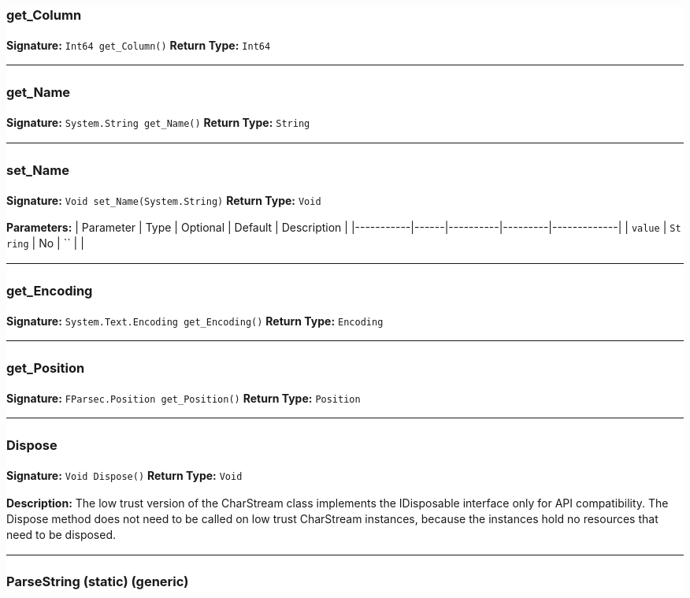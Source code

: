 
### get_Column

**Signature:** `Int64 get_Column()`
**Return Type:** `Int64`

---

### get_Name

**Signature:** `System.String get_Name()`
**Return Type:** `String`

---

### set_Name

**Signature:** `Void set_Name(System.String)`
**Return Type:** `Void`

**Parameters:**
| Parameter | Type | Optional | Default | Description |
|-----------|------|----------|---------|-------------|
| `value` | `String` | No | `` |  |

---

### get_Encoding

**Signature:** `System.Text.Encoding get_Encoding()`
**Return Type:** `Encoding`

---

### get_Position

**Signature:** `FParsec.Position get_Position()`
**Return Type:** `Position`

---

### Dispose

**Signature:** `Void Dispose()`
**Return Type:** `Void`

**Description:** The low trust version of the CharStream class implements the IDisposable
            interface only for API compatibility. The Dispose method does not need to be called on
            low trust CharStream instances, because the instances hold no resources that need to be disposed.

---

### ParseString (static) (generic)
